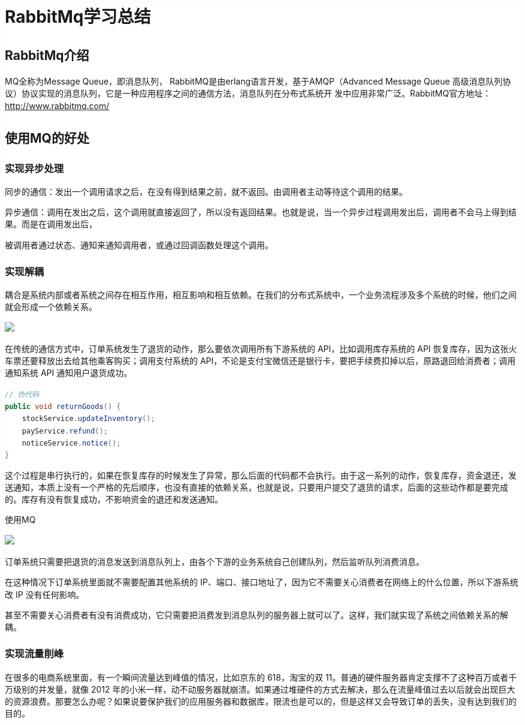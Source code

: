 # RabbitMq学习总结
## RabbitMq介绍

MQ全称为Message Queue，即消息队列， RabbitMQ是由erlang语言开发，基于AMQP（Advanced Message
Queue 高级消息队列协议）协议实现的消息队列，它是一种应用程序之间的通信方法，消息队列在分布式系统开
发中应用非常广泛。RabbitMQ官方地址：http://www.rabbitmq.com/

## 使用MQ的好处

### 实现异步处理

同步的通信：发出一个调用请求之后，在没有得到结果之前，就不返回。由调用者主动等待这个调用的结果。

异步通信：调用在发出之后，这个调用就直接返回了，所以没有返回结果。也就是说，当一个异步过程调用发出后，调用者不会马上得到结果。而是在调用发出后，

被调用者通过状态、通知来通知调用者，或通过回调函数处理这个调用。

### 实现解耦

耦合是系统内部或者系统之间存在相互作用，相互影响和相互依赖。在我们的分布式系统中，一个业务流程涉及多个系统的时候，他们之间就会形成一个依赖关系。

![](https://my-study-notes.oss-cn-beijing.aliyuncs.com/RabbitMq/RabbitMq%E5%AD%A6%E4%B9%A0%E6%80%BB%E7%BB%93-1.png)

在传统的通信方式中，订单系统发生了退货的动作，那么要依次调用所有下游系统的 API，比如调用库存系统的 API 恢复库存，因为这张火车票还要释放出去给其他乘客购买；调用支付系统的 API，不论是支付宝微信还是银行卡，要把手续费扣掉以后，原路退回给消费者；调用通知系统 API 通知用户退货成功。

```java
// 伪代码 
public void returnGoods() { 
    stockService.updateInventory();
    payService.refund();
    noticeService.notice(); 
}
```

这个过程是串行执行的，如果在恢复库存的时候发生了异常，那么后面的代码都不会执行。由于这一系列的动作，恢复库存，资金退还，发送通知，本质上没有一个严格的先后顺序，也没有直接的依赖关系，也就是说，只要用户提交了退货的请求，后面的这些动作都是要完成的。库存有没有恢复成功，不影响资金的退还和发送通知。

使用MQ

![](https://my-study-notes.oss-cn-beijing.aliyuncs.com/RabbitMq/RabbitMq%E5%AD%A6%E4%B9%A0%E6%80%BB%E7%BB%93-2.png)

订单系统只需要把退货的消息发送到消息队列上，由各个下游的业务系统自己创建队列，然后监听队列消费消息。

在这种情况下订单系统里面就不需要配置其他系统的 IP、端口、接口地址了，因为它不需要关心消费者在网络上的什么位置，所以下游系统改 IP 没有任何影响。

甚至不需要关心消费者有没有消费成功，它只需要把消费发到消息队列的服务器上就可以了。这样，我们就实现了系统之间依赖关系的解耦。

### 实现流量削峰

在很多的电商系统里面，有一个瞬间流量达到峰值的情况，比如京东的 618，淘宝的双 11。普通的硬件服务器肯定支撑不了这种百万或者千万级别的并发量，就像 2012 年的小米一样，动不动服务器就崩溃。如果通过堆硬件的方式去解决，那么在流量峰值过去以后就会出现巨大的资源浪费。那要怎么办呢？如果说要保护我们的应用服务器和数据库，限流也是可以的，但是这样又会导致订单的丢失，没有达到我们的目的。
